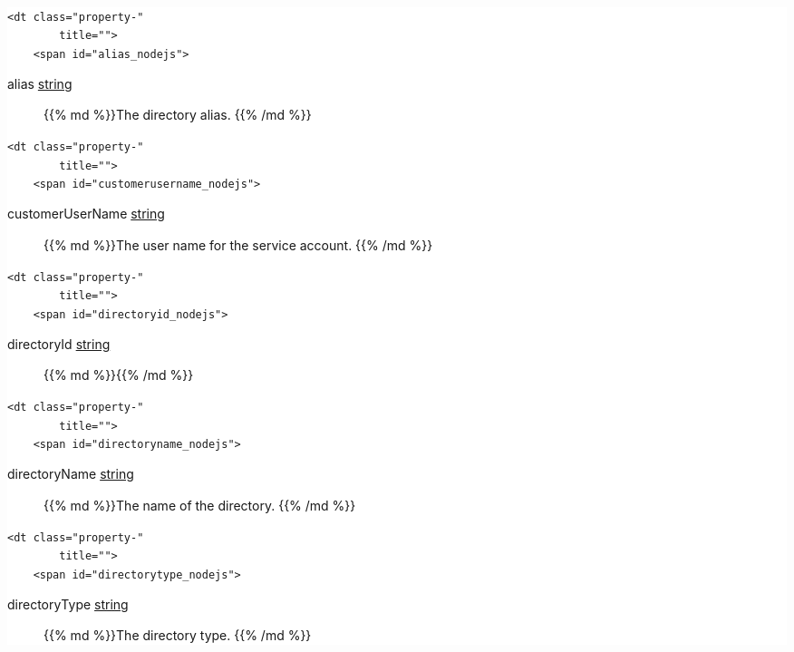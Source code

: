     <dt class="property-"
            title="">
        <span id="alias_nodejs">
<a href="#alias_nodejs" style="color: inherit; text-decoration: inherit;">alias</a>
</span> 
        <span class="property-indicator"></span>
        <span class="property-type"><a href="https://developer.mozilla.org/en-US/docs/Web/JavaScript/Reference/Global_Objects/string">string</a></span>
    </dt>
    <dd>{{% md %}}The directory alias.
{{% /md %}}</dd>

    <dt class="property-"
            title="">
        <span id="customerusername_nodejs">
<a href="#customerusername_nodejs" style="color: inherit; text-decoration: inherit;">customer<wbr>User<wbr>Name</a>
</span> 
        <span class="property-indicator"></span>
        <span class="property-type"><a href="https://developer.mozilla.org/en-US/docs/Web/JavaScript/Reference/Global_Objects/string">string</a></span>
    </dt>
    <dd>{{% md %}}The user name for the service account.
{{% /md %}}</dd>

    <dt class="property-"
            title="">
        <span id="directoryid_nodejs">
<a href="#directoryid_nodejs" style="color: inherit; text-decoration: inherit;">directory<wbr>Id</a>
</span> 
        <span class="property-indicator"></span>
        <span class="property-type"><a href="https://developer.mozilla.org/en-US/docs/Web/JavaScript/Reference/Global_Objects/string">string</a></span>
    </dt>
    <dd>{{% md %}}{{% /md %}}</dd>

    <dt class="property-"
            title="">
        <span id="directoryname_nodejs">
<a href="#directoryname_nodejs" style="color: inherit; text-decoration: inherit;">directory<wbr>Name</a>
</span> 
        <span class="property-indicator"></span>
        <span class="property-type"><a href="https://developer.mozilla.org/en-US/docs/Web/JavaScript/Reference/Global_Objects/string">string</a></span>
    </dt>
    <dd>{{% md %}}The name of the directory.
{{% /md %}}</dd>

    <dt class="property-"
            title="">
        <span id="directorytype_nodejs">
<a href="#directorytype_nodejs" style="color: inherit; text-decoration: inherit;">directory<wbr>Type</a>
</span> 
        <span class="property-indicator"></span>
        <span class="property-type"><a href="https://developer.mozilla.org/en-US/docs/Web/JavaScript/Reference/Global_Objects/string">string</a></span>
    </dt>
    <dd>{{% md %}}The directory type.
{{% /md %}}</dd>
